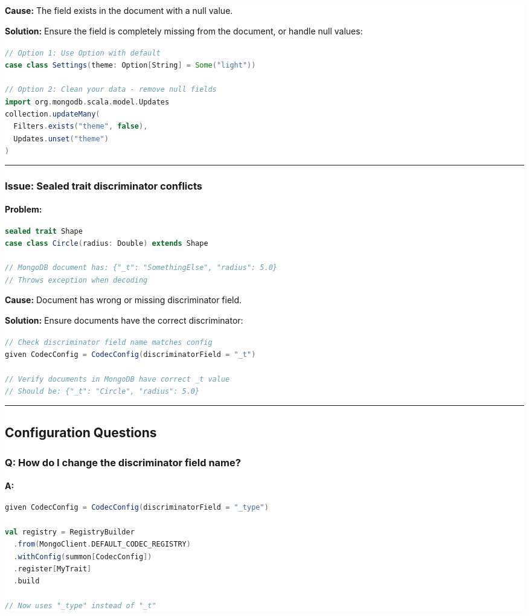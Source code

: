 **Cause:** The field exists in the document with a null value.

**Solution:** Ensure the field is completely missing from the document, or handle null values:
```scala
// Option 1: Use Option with default
case class Settings(theme: Option[String] = Some("light"))

// Option 2: Clean your data - remove null fields
import org.mongodb.scala.model.Updates
collection.updateMany(
  Filters.exists("theme", false),
  Updates.unset("theme")
)
```

---

### Issue: Sealed trait discriminator conflicts

**Problem:**
```scala
sealed trait Shape
case class Circle(radius: Double) extends Shape

// MongoDB document has: {"_t": "SomethingElse", "radius": 5.0}
// Throws exception when decoding
```

**Cause:** Document has wrong or missing discriminator field.

**Solution:** Ensure documents have the correct discriminator:
```scala
// Check discriminator field name matches config
given CodecConfig = CodecConfig(discriminatorField = "_t")

// Verify documents in MongoDB have correct _t value
// Should be: {"_t": "Circle", "radius": 5.0}
```

---

## Configuration Questions

### Q: How do I change the discriminator field name?

**A:**
```scala
given CodecConfig = CodecConfig(discriminatorField = "_type")

val registry = RegistryBuilder
  .from(MongoClient.DEFAULT_CODEC_REGISTRY)
  .withConfig(summon[CodecConfig])
  .register[MyTrait]
  .build

// Now uses "_type" instead of "_t"
```
